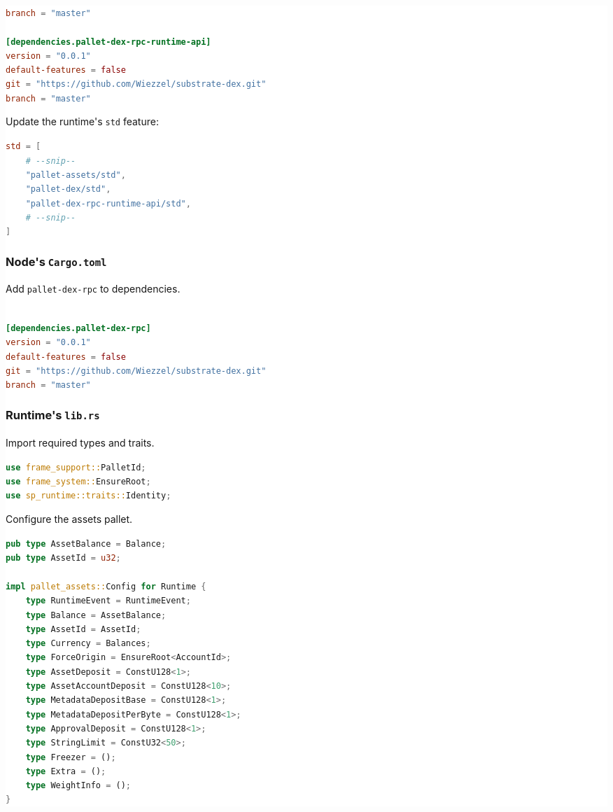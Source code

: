 ```toml
branch = "master"

[dependencies.pallet-dex-rpc-runtime-api]
version = "0.0.1"
default-features = false
git = "https://github.com/Wiezzel/substrate-dex.git"
branch = "master"
```

Update the runtime's `std` feature:
```toml
std = [
    # --snip--
    "pallet-assets/std",
    "pallet-dex/std",
    "pallet-dex-rpc-runtime-api/std",
    # --snip--
]
```

### Node's `Cargo.toml`

Add `pallet-dex-rpc` to dependencies.
```toml

[dependencies.pallet-dex-rpc]
version = "0.0.1"
default-features = false
git = "https://github.com/Wiezzel/substrate-dex.git"
branch = "master"
```

### Runtime's `lib.rs`

Import required types and traits.
```rust
use frame_support::PalletId;
use frame_system::EnsureRoot;
use sp_runtime::traits::Identity;
```

Configure the assets pallet.
```rust
pub type AssetBalance = Balance;
pub type AssetId = u32;

impl pallet_assets::Config for Runtime {
    type RuntimeEvent = RuntimeEvent;
    type Balance = AssetBalance;
    type AssetId = AssetId;
    type Currency = Balances;
    type ForceOrigin = EnsureRoot<AccountId>;
    type AssetDeposit = ConstU128<1>;
    type AssetAccountDeposit = ConstU128<10>;
    type MetadataDepositBase = ConstU128<1>;
    type MetadataDepositPerByte = ConstU128<1>;
    type ApprovalDeposit = ConstU128<1>;
    type StringLimit = ConstU32<50>;
    type Freezer = ();
    type Extra = ();
    type WeightInfo = ();
}
```
